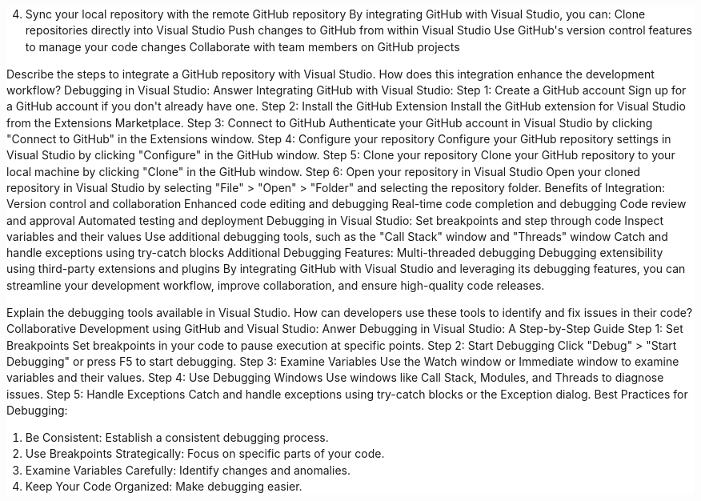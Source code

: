4. Sync your local repository with the remote GitHub repository
By integrating GitHub with Visual Studio, you can:
 Clone repositories directly into Visual Studio
 Push changes to GitHub from within Visual Studio
 Use GitHub's version control features to manage your code changes
 Collaborate with team members on GitHub projects

Describe the steps to integrate a GitHub repository with Visual Studio. How does this integration enhance the development workflow?
Debugging in Visual Studio:
Answer
Integrating GitHub with Visual Studio:
Step 1: Create a GitHub account
Sign up for a GitHub account if you don't already have one.
Step 2: Install the GitHub Extension
Install the GitHub extension for Visual Studio from the Extensions Marketplace.
Step 3: Connect to GitHub
Authenticate your GitHub account in Visual Studio by clicking "Connect to GitHub" in the Extensions window.
Step 4: Configure your repository
Configure your GitHub repository settings in Visual Studio by clicking "Configure" in the GitHub window.
Step 5: Clone your repository
Clone your GitHub repository to your local machine by clicking "Clone" in the GitHub window.
Step 6: Open your repository in Visual Studio
Open your cloned repository in Visual Studio by selecting "File" > "Open" > "Folder" and selecting the repository folder.
Benefits of Integration:
 Version control and collaboration
 Enhanced code editing and debugging
 Real-time code completion and debugging
 Code review and approval
 Automated testing and deployment
Debugging in Visual Studio:
 Set breakpoints and step through code
 Inspect variables and their values
 Use additional debugging tools, such as the "Call Stack" window and "Threads" window
 Catch and handle exceptions using try-catch blocks
Additional Debugging Features:
 Multi-threaded debugging
 Debugging extensibility using third-party extensions and plugins
By integrating GitHub with Visual Studio and leveraging its debugging features, you can streamline your development workflow, improve collaboration, and ensure high-quality code releases.

Explain the debugging tools available in Visual Studio. How can developers use these tools to identify and fix issues in their code?
Collaborative Development using GitHub and Visual Studio:
Anwer
Debugging in Visual Studio: A Step-by-Step Guide
Step 1: Set Breakpoints
Set breakpoints in your code to pause execution at specific points.
Step 2: Start Debugging
Click "Debug" > "Start Debugging" or press F5 to start debugging.
Step 3: Examine Variables
Use the Watch window or Immediate window to examine variables and their values.
Step 4: Use Debugging Windows
Use windows like Call Stack, Modules, and Threads to diagnose issues.
Step 5: Handle Exceptions
Catch and handle exceptions using try-catch blocks or the Exception dialog.
Best Practices for Debugging:
1. Be Consistent: Establish a consistent debugging process.
2. Use Breakpoints Strategically: Focus on specific parts of your code.
3. Examine Variables Carefully: Identify changes and anomalies.
4. Keep Your Code Organized: Make debugging easier.